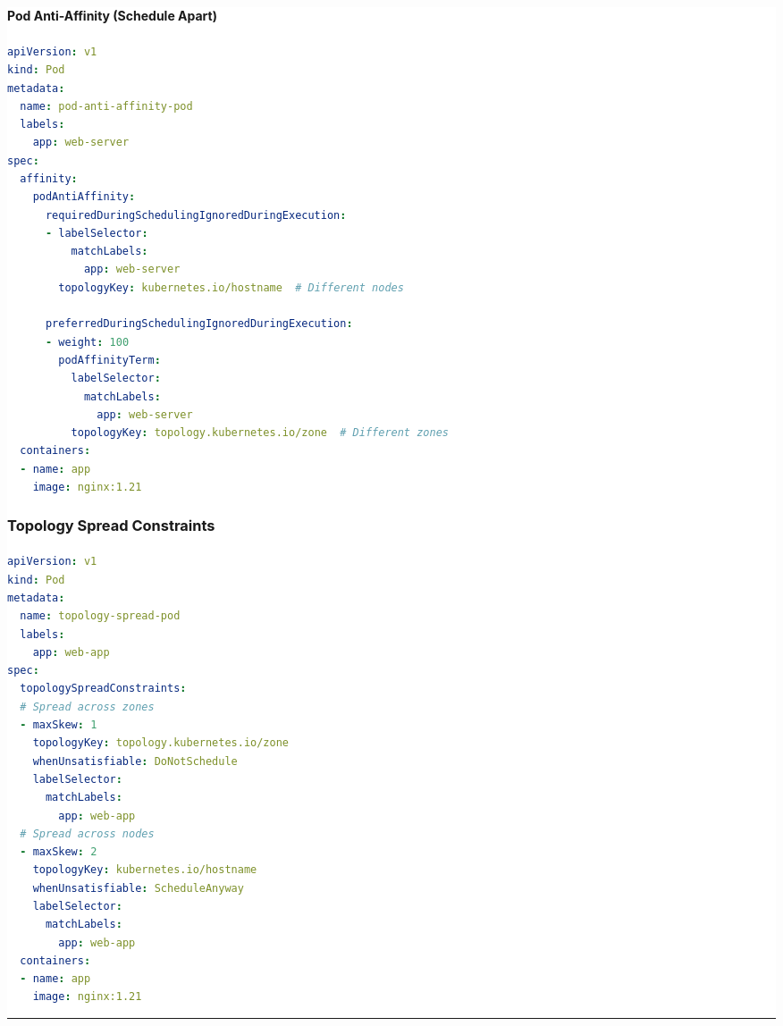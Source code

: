 #### Pod Anti-Affinity (Schedule Apart)

```yaml
apiVersion: v1
kind: Pod
metadata:
  name: pod-anti-affinity-pod
  labels:
    app: web-server
spec:
  affinity:
    podAntiAffinity:
      requiredDuringSchedulingIgnoredDuringExecution:
      - labelSelector:
          matchLabels:
            app: web-server
        topologyKey: kubernetes.io/hostname  # Different nodes
      
      preferredDuringSchedulingIgnoredDuringExecution:
      - weight: 100
        podAffinityTerm:
          labelSelector:
            matchLabels:
              app: web-server
          topologyKey: topology.kubernetes.io/zone  # Different zones
  containers:
  - name: app
    image: nginx:1.21
```

### Topology Spread Constraints

```yaml
apiVersion: v1
kind: Pod
metadata:
  name: topology-spread-pod
  labels:
    app: web-app
spec:
  topologySpreadConstraints:
  # Spread across zones
  - maxSkew: 1
    topologyKey: topology.kubernetes.io/zone
    whenUnsatisfiable: DoNotSchedule
    labelSelector:
      matchLabels:
        app: web-app
  # Spread across nodes
  - maxSkew: 2
    topologyKey: kubernetes.io/hostname
    whenUnsatisfiable: ScheduleAnyway
    labelSelector:
      matchLabels:
        app: web-app
  containers:
  - name: app
    image: nginx:1.21
```

---